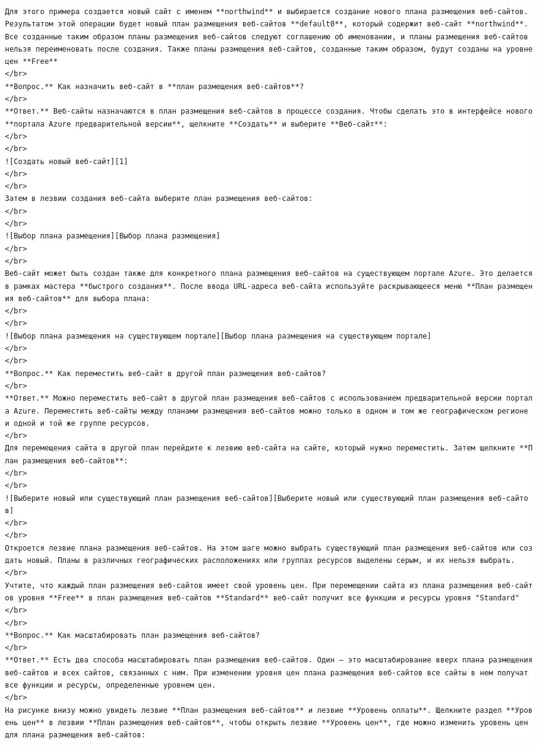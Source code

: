     Для этого примера создается новый сайт с именем **northwind** и выбирается создание нового плана размещения веб-сайтов. Результатом этой операции будет новый план размещения веб-сайтов **default0**, который содержит веб-сайт **northwind**. Все созданные таким образом планы размещения веб-сайтов следуют соглашению об именовании, и планы размещения веб-сайтов нельзя переименовать после создания. Также планы размещения веб-сайтов, созданные таким образом, будут созданы на уровне цен **Free**
    </br>
    **Вопрос.** Как назначить веб-сайт в **план размещения веб-сайтов**?
    </br>
    **Ответ.** Веб-сайты назначаются в план размещения веб-сайтов в процессе создания. Чтобы сделать это в интерфейсе нового **портала Azure предварительной версии**, щелкните **Создать** и выберите **Веб-сайт**:
    </br>
    </br>
    ![Создать новый веб-сайт][1]
    </br>
    </br>
    Затем в лезвии создания веб-сайта выберите план размещения веб-сайтов:
    </br>
    </br>
    ![Выбор плана размещения][Выбор плана размещения]
    </br>
    </br>
    Веб-сайт может быть создан также для конкретного плана размещения веб-сайтов на существующем портале Azure. Это делается в рамках мастера **быстрого создания**. После ввода URL-адреса веб-сайта используйте раскрывающееся меню **План размещения веб-сайтов** для выбора плана:
    </br>
    </br>
    ![Выбор плана размещения на существующем портале][Выбор плана размещения на существующем портале]
    </br>
    </br>
    **Вопрос.** Как переместить веб-сайт в другой план размещения веб-сайтов?
    </br>
    **Ответ.** Можно переместить веб-сайт в другой план размещения веб-сайтов с использованием предварительной версии портала Azure. Переместить веб-сайты между планами размещения веб-сайтов можно только в одном и том же географическом регионе и одной и той же группе ресурсов.
    </br>
    Для перемещения сайта в другой план перейдите к лезвию веб-сайта на сайте, который нужно переместить. Затем щелкните **План размещения веб-сайтов**:
    </br>
    </br>
    ![Выберите новый или существующий план размещения веб-сайтов][Выберите новый или существующий план размещения веб-сайтов]
    </br>
    </br>
    Откроется лезвие плана размещения веб-сайтов. На этом шаге можно выбрать существующий план размещения веб-сайтов или создать новый. Планы в различных географических расположениях или группах ресурсов выделены серым, и их нельзя выбрать.
    </br>
    Учтите, что каждый план размещения веб-сайтов имеет свой уровень цен. При перемещении сайта из плана размещения веб-сайтов уровня **Free** в план размещения веб-сайтов **Standard** веб-сайт получит все функции и ресурсы уровня "Standard"
    </br>
    </br>
    **Вопрос.** Как масштабировать план размещения веб-сайтов?
    </br>
    **Ответ.** Есть два способа масштабировать план размещения веб-сайтов. Один — это масштабирование вверх плана размещения веб-сайтов и всех сайтов, связанных с ним. При изменении уровня цен плана размещения веб-сайтов все сайты в нем получат все функции и ресурсы, определенные уровнем цен.
    </br>
    На рисунке внизу можно увидеть лезвие **План размещения веб-сайтов** и лезвие **Уровень оплаты**. Щелкните раздел **Уровень цен** в лезвии **План размещения веб-сайтов**, чтобы открыть лезвие **Уровень цен**, где можно изменить уровень цен для плана размещения веб-сайтов:

  [Группы ресурсов и планы размещения веб-сайтов]: ./media/azure-web-sites-web-hosting-plans-in-depth-overview/azure-web-sites-web-hosting-plans-in-depth-overview01.png
  [Создание нового плана размещения веб-сайтов]: ./media/azure-web-sites-web-hosting-plans-in-depth-overview/azure-web-sites-web-hosting-plans-in-depth-overview02.png
  [Просмотреть все веб-сайты в виде простого списка]: ./media/azure-web-sites-web-hosting-plans-in-depth-overview/azure-web-sites-web-hosting-plans-in-depth-overview03.png
  [Просмотреть все группы ресурсов, которые были созданы]: ./media/azure-web-sites-web-hosting-plans-in-depth-overview/azure-web-sites-web-hosting-plans-in-depth-overview04.png
  [Создать новый веб-сайт]: ./media/azure-web-sites-web-hosting-plans-in-depth-overview/azure-web-sites-web-hosting-plans-in-depth-overview05.png
  [лезвия веб-сайта, плана размещения веб-сайтов и уровня цен]: ./media/azure-web-sites-web-hosting-plans-in-depth-overview/azure-web-sites-web-hosting-plans-in-depth-overview06.png
  [Спецификация по планам размещения веб-сайтов Azure]: http://go.microsoft.com/?linkid=9845586
  [Создать новый план размещения веб-сайтов на существующем портале]: ./media/azure-web-sites-web-hosting-plans-in-depth-overview/azure-web-sites-web-hosting-plans-in-depth-overview07.png
  [1]: ./media/azure-web-sites-web-hosting-plans-in-depth-overview/azure-web-sites-web-hosting-plans-in-depth-overview08.png
  [Выбор плана размещения]: ./media/azure-web-sites-web-hosting-plans-in-depth-overview/azure-web-sites-web-hosting-plans-in-depth-overview09.png
  [Выбор плана размещения на существующем портале]: ./media/azure-web-sites-web-hosting-plans-in-depth-overview/azure-web-sites-web-hosting-plans-in-depth-overview10.png
  [Выберите новый или существующий план размещения веб-сайтов]: ./media/azure-web-sites-web-hosting-plans-in-depth-overview/azure-web-sites-web-hosting-plans-in-depth-overview22.png
  [План размещения веб-сайтов и уровень цен]: ./media/azure-web-sites-web-hosting-plans-in-depth-overview/azure-web-sites-web-hosting-plans-in-depth-overview16.png
  [Изменение числа экземпляров в плане размещения]: ./media/azure-web-sites-web-hosting-plans-in-depth-overview/azure-web-sites-web-hosting-plans-in-depth-overview17.png
  [Изменение числа экземпляров в плана размещения на существующем портале]: ./media/azure-web-sites-web-hosting-plans-in-depth-overview/azure-web-sites-web-hosting-plans-in-depth-overview18.png
  [Удаление плана размещения веб-сайтов]: ./media/azure-web-sites-web-hosting-plans-in-depth-overview/azure-web-sites-web-hosting-plans-in-depth-overview19.png
  [Мониторинг плана размещения веб-сайтов]: ./media/azure-web-sites-web-hosting-plans-in-depth-overview/azure-web-sites-web-hosting-plans-in-depth-overview20.png
  [Редактирование элементов управления мониторинга]: ./media/azure-web-sites-web-hosting-plans-in-depth-overview/azure-web-sites-web-hosting-plans-in-depth-overview21.png